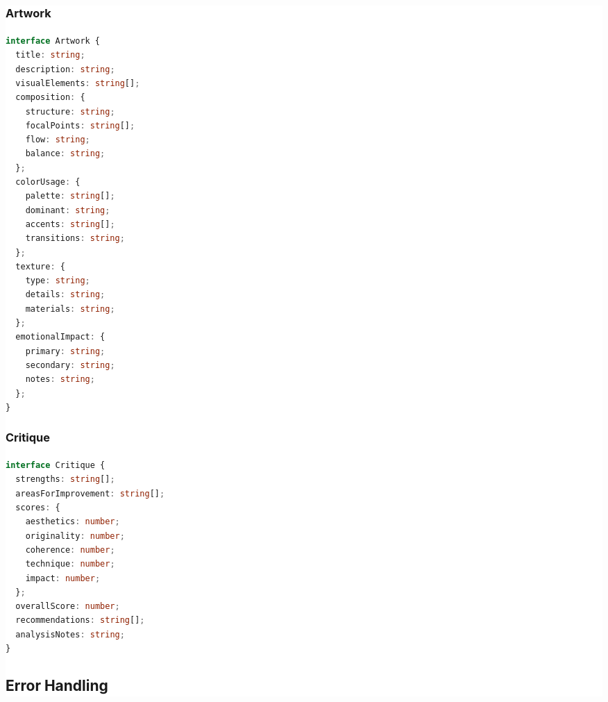 ### Artwork

```typescript
interface Artwork {
  title: string;
  description: string;
  visualElements: string[];
  composition: {
    structure: string;
    focalPoints: string[];
    flow: string;
    balance: string;
  };
  colorUsage: {
    palette: string[];
    dominant: string;
    accents: string[];
    transitions: string;
  };
  texture: {
    type: string;
    details: string;
    materials: string;
  };
  emotionalImpact: {
    primary: string;
    secondary: string;
    notes: string;
  };
}
```

### Critique

```typescript
interface Critique {
  strengths: string[];
  areasForImprovement: string[];
  scores: {
    aesthetics: number;
    originality: number;
    coherence: number;
    technique: number;
    impact: number;
  };
  overallScore: number;
  recommendations: string[];
  analysisNotes: string;
}
```

## Error Handling
